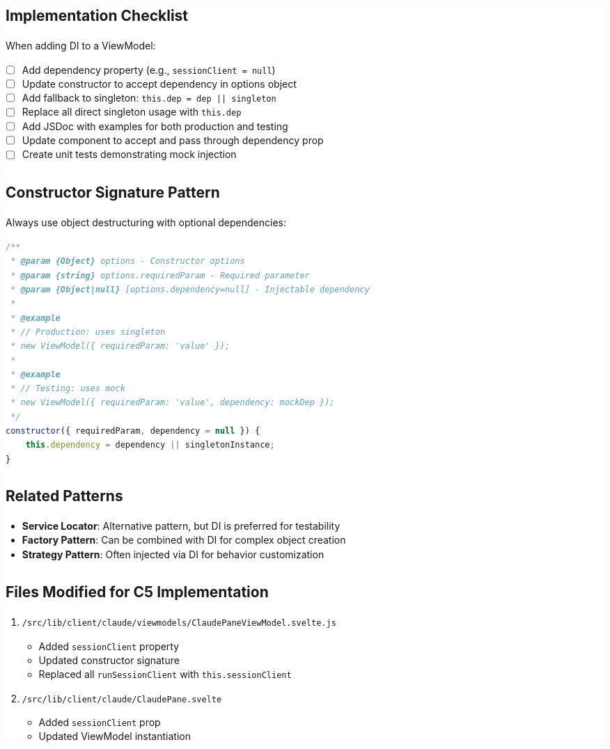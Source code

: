 ```javascript
```

## Implementation Checklist

When adding DI to a ViewModel:

- [ ] Add dependency property (e.g., `sessionClient = null`)
- [ ] Update constructor to accept dependency in options object
- [ ] Add fallback to singleton: `this.dep = dep || singleton`
- [ ] Replace all direct singleton usage with `this.dep`
- [ ] Add JSDoc with examples for both production and testing
- [ ] Update component to accept and pass through dependency prop
- [ ] Create unit tests demonstrating mock injection

## Constructor Signature Pattern

Always use object destructuring with optional dependencies:

```javascript
/**
 * @param {Object} options - Constructor options
 * @param {string} options.requiredParam - Required parameter
 * @param {Object|null} [options.dependency=null] - Injectable dependency
 *
 * @example
 * // Production: uses singleton
 * new ViewModel({ requiredParam: 'value' });
 *
 * @example
 * // Testing: uses mock
 * new ViewModel({ requiredParam: 'value', dependency: mockDep });
 */
constructor({ requiredParam, dependency = null }) {
	this.dependency = dependency || singletonInstance;
}
```

## Related Patterns

- **Service Locator**: Alternative pattern, but DI is preferred for testability
- **Factory Pattern**: Can be combined with DI for complex object creation
- **Strategy Pattern**: Often injected via DI for behavior customization

## Files Modified for C5 Implementation

1. `/src/lib/client/claude/viewmodels/ClaudePaneViewModel.svelte.js`
   - Added `sessionClient` property
   - Updated constructor signature
   - Replaced all `runSessionClient` with `this.sessionClient`

2. `/src/lib/client/claude/ClaudePane.svelte`
   - Added `sessionClient` prop
   - Updated ViewModel instantiation
